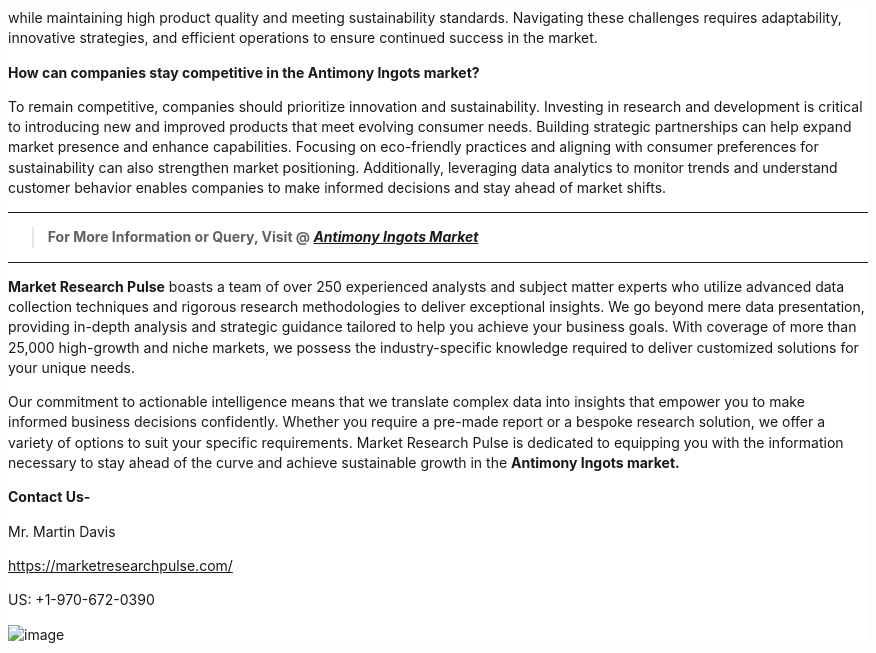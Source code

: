 while maintaining high product quality and meeting sustainability standards. Navigating these challenges requires adaptability, innovative strategies, and efficient operations to ensure continued success in the market.</p><p><strong>How can companies stay competitive in the Antimony Ingots market?</strong></p><p>To remain competitive, companies should prioritize innovation and sustainability. Investing in research and development is critical to introducing new and improved products that meet evolving consumer needs. Building strategic partnerships can help expand market presence and enhance capabilities. Focusing on eco-friendly practices and aligning with consumer preferences for sustainability can also strengthen market positioning. Additionally, leveraging data analytics to monitor trends and understand customer behavior enables companies to make informed decisions and stay ahead of market shifts.</p><hr /><blockquote><p><strong>For More Information or Query, Visit @&nbsp;<em><a href="https://marketresearchpulse.com/report/105759/antimony-ingots-market?utm_source=Linkedin&utm_medium=030">Antimony Ingots Market</a></em></strong></p></blockquote><hr /><p><strong>Market Research Pulse</strong> boasts a team of over 250 experienced analysts and subject matter experts who utilize advanced data collection techniques and rigorous research methodologies to deliver exceptional insights. We go beyond mere data presentation, providing in-depth analysis and strategic guidance tailored to help you achieve your business goals. With coverage of more than 25,000 high-growth and niche markets, we possess the industry-specific knowledge required to deliver customized solutions for your unique needs.</p><p>Our commitment to actionable intelligence means that we translate complex data into insights that empower you to make informed business decisions confidently. Whether you require a pre-made report or a bespoke research solution, we offer a variety of options to suit your specific requirements. Market Research Pulse is dedicated to equipping you with the information necessary to stay ahead of the curve and achieve sustainable growth in the <strong>Antimony Ingots market.</strong></p><p><strong>Contact Us-</strong></p><p>Mr. Martin Davis</p><p>https://marketresearchpulse.com/</p><p>US: +1-970-672-0390</p>
![image](https://github.com/user-attachments/assets/2b5fef3e-dade-4451-8ffc-1cca1e20a288)
